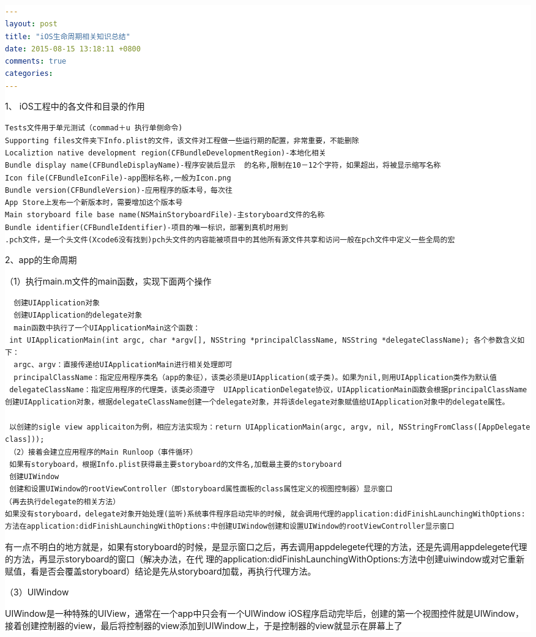 ```yaml
---
layout: post
title: "iOS生命周期相关知识总结"
date: 2015-08-15 13:18:11 +0800
comments: true
categories: 
---
```

1、 iOS工程中的各文件和目录的作用

    Tests文件用于单元测试（commad＋u 执行单侧命令)
    Supporting files文件夹下Info.plist的文件，该文件对工程做一些运行期的配置，非常重要，不能删除
    Localiztion native development region(CFBundleDevelopmentRegion)-本地化相关
    Bundle display name(CFBundleDisplayName)-程序安装后显示  的名称,限制在10－12个字符，如果超出，将被显示缩写名称
    Icon file(CFBundleIconFile)-app图标名称,一般为Icon.png
    Bundle version(CFBundleVersion)-应用程序的版本号，每次往          
    App Store上发布一个新版本时，需要增加这个版本号
    Main storyboard file base name(NSMainStoryboardFile)-主storyboard文件的名称
    Bundle identifier(CFBundleIdentifier)-项目的唯一标识，部署到真机时用到
    .pch文件，是一个头文件(Xcode6没有找到)pch头文件的内容能被项目中的其他所有源文件共享和访问一般在pch文件中定义一些全局的宏
    
    
2、app的生命周期

  （1）执行main.m文件的main函数，实现下面两个操作
  
      创建UIApplication对象
      创建UIApplication的delegate对象
      main函数中执行了一个UIApplicationMain这个函数：
     int UIApplicationMain(int argc, char *argv[], NSString *principalClassName, NSString *delegateClassName); 各个参数含义如下：
      argc、argv：直接传递给UIApplicationMain进行相关处理即可
      principalClassName：指定应用程序类名（app的象征），该类必须是UIApplication(或子类)。如果为nil,则用UIApplication类作为默认值
     delegateClassName：指定应用程序的代理类，该类必须遵守  UIApplicationDelegate协议，UIApplicationMain函数会根据principalClassName创建UIApplication对象，根据delegateClassName创建一个delegate对象，并将该delegate对象赋值给UIApplication对象中的delegate属性。
     
     以创建的sigle view applicaiton为例，相应方法实现为：return UIApplicationMain(argc, argv, nil, NSStringFromClass([AppDelegate class]));
     （2）接着会建立应用程序的Main Runloop（事件循环）  
     如果有storyboard，根据Info.plist获得最主要storyboard的文件名,加载最主要的storyboard
     创建UIWindow
     创建和设置UIWindow的rootViewController（即storyboard属性面板的class属性定义的视图控制器）显示窗口
    （再去执行delegate的相关方法）
    如果没有storyboard，delegate对象开始处理(监听)系统事件程序启动完毕的时候, 就会调用代理的application:didFinishLaunchingWithOptions:方法在application:didFinishLaunchingWithOptions:中创建UIWindow创建和设置UIWindow的rootViewController显示窗口

   有一点不明白的地方就是，如果有storyboard的时候，是显示窗口之后，再去调用appdelegete代理的方法，还是先调用appdelegete代理的方法，再显示storyboard的窗口（解决办法，在代   理的application:didFinishLaunchingWithOptions:方法中创建uiwindow或对它重新赋值，看是否会覆盖storyboard）结论是先从storyboard加载，再执行代理方法。  
 
 
 
   （3）UIWindow
   
 UIWindow是一种特殊的UIView，通常在一个app中只会有一个UIWindow
iOS程序启动完毕后，创建的第一个视图控件就是UIWindow，接着创建控制器的view，最后将控制器的view添加到UIWindow上，于是控制器的view就显示在屏幕上了
